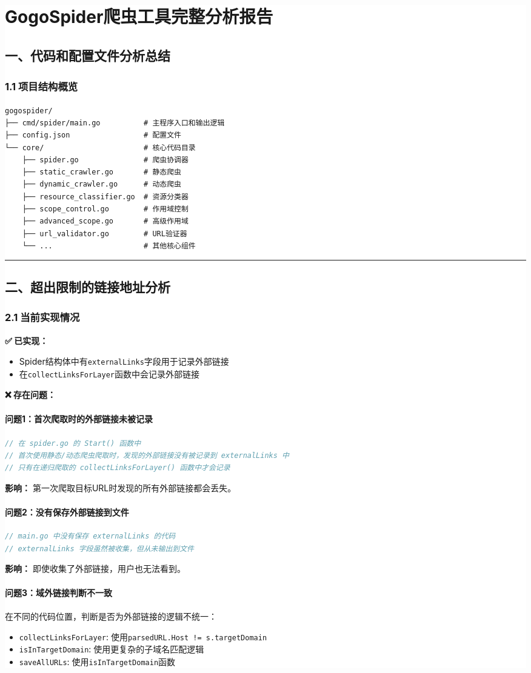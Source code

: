 # GogoSpider爬虫工具完整分析报告

## 一、代码和配置文件分析总结

### 1.1 项目结构概览

```
gogospider/
├── cmd/spider/main.go          # 主程序入口和输出逻辑
├── config.json                 # 配置文件
└── core/                       # 核心代码目录
    ├── spider.go               # 爬虫协调器
    ├── static_crawler.go       # 静态爬虫
    ├── dynamic_crawler.go      # 动态爬虫
    ├── resource_classifier.go  # 资源分类器
    ├── scope_control.go        # 作用域控制
    ├── advanced_scope.go       # 高级作用域
    ├── url_validator.go        # URL验证器
    └── ...                     # 其他核心组件
```

---

## 二、超出限制的链接地址分析

### 2.1 当前实现情况

**✅ 已实现：**
- Spider结构体中有`externalLinks`字段用于记录外部链接
- 在`collectLinksForLayer`函数中会记录外部链接

**❌ 存在问题：**

#### 问题1：首次爬取时的外部链接未被记录
```go
// 在 spider.go 的 Start() 函数中
// 首次使用静态/动态爬虫爬取时，发现的外部链接没有被记录到 externalLinks 中
// 只有在递归爬取的 collectLinksForLayer() 函数中才会记录
```

**影响：** 第一次爬取目标URL时发现的所有外部链接都会丢失。

#### 问题2：没有保存外部链接到文件
```go
// main.go 中没有保存 externalLinks 的代码
// externalLinks 字段虽然被收集，但从未输出到文件
```

**影响：** 即使收集了外部链接，用户也无法看到。

#### 问题3：域外链接判断不一致
在不同的代码位置，判断是否为外部链接的逻辑不统一：
- `collectLinksForLayer`: 使用`parsedURL.Host != s.targetDomain`
- `isInTargetDomain`: 使用更复杂的子域名匹配逻辑
- `saveAllURLs`: 使用`isInTargetDomain`函数
